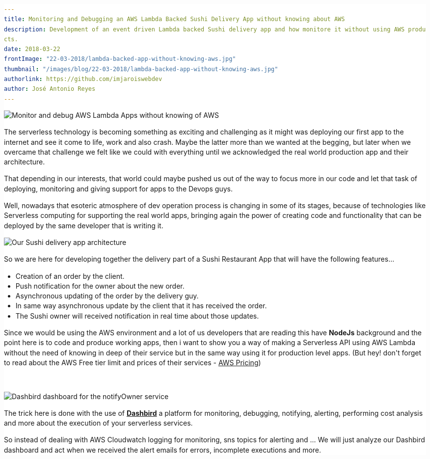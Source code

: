 ```yaml
---
title: Monitoring and Debugging an AWS Lambda Backed Sushi Delivery App without knowing about AWS
description: Development of an event driven Lambda backed Sushi delivery app and how monitore it without using AWS products.
date: 2018-03-22
frontImage: "22-03-2018/lambda-backed-app-without-knowing-aws.jpg"
thumbnail: "/images/blog/22-03-2018/lambda-backed-app-without-knowing-aws.jpg"
authorlink: https://github.com/imjaroiswebdev
author: José Antonio Reyes
---
```


![Monitor and debug AWS Lambda Apps without knowing of AWS](/images/blog/22-03-2018/lambda-backed-app-without-knowing-aws.jpg)

The serverless technology is becoming something as exciting and challenging as it might was deploying our first app to the internet and see it come to life, work and also crash. Maybe the latter more than we wanted at the begging, but later when we overcame that challenge we felt like we could with everything until we acknowledged the real world production app and their architecture.

That depending in our interests, that world could maybe pushed us out of the way to focus more in our code and let that task of deploying, monitoring and giving support for apps to the Devops guys.

Well, nowadays that esoteric atmosphere of dev operation process is changing in some of its stages, because of technologies like Serverless computing for supporting the real world apps, bringing again the power of creating code and functionality that can be deployed by the same developer that is writing it.

![Our Sushi delivery app architecture](/images/blog/22-03-2018/architecture-the-best-sushi-app.png "App architecture")

So we are here for developing together the delivery part of a Sushi Restaurant App that will have the following features...

* Creation of an order by the client.
* Push notification for the owner about the new order.
* Asynchronous updating of the order by the delivery guy.
* In same way asynchronous update by the client that it has received the order.
* The Sushi owner will received notification in real time about those updates.

Since we would be using the AWS environment and a lot of us developers that are reading this have __NodeJs__ background and the point here is to code and produce working apps, then i want to show you a way of making a Serverless API using AWS Lambda without the need of knowing in deep of their service but in the same way using it for production level apps. (But hey! don't forget to read about the AWS Free tier limit and prices of their services - [AWS Pricing](https://aws.amazon.com/free/))

<br>

![Dashbird dashboard for the notifyOwner service](/images/blog/22-03-2018/monitoring-overview-notifyOwner.png "notifyOwner service metrics")

The trick here is done with the use of [__Dashbird__](https://dashbird.io/) a platform for monitoring, debugging, notifying, alerting, performing cost analysis and more about the execution of your serverless services.

So instead of dealing with AWS Cloudwatch logging for monitoring, sns topics for alerting and ... We will just analyze our Dashbird dashboard and act when we received the alert emails for errors, incomplete executions and more.

